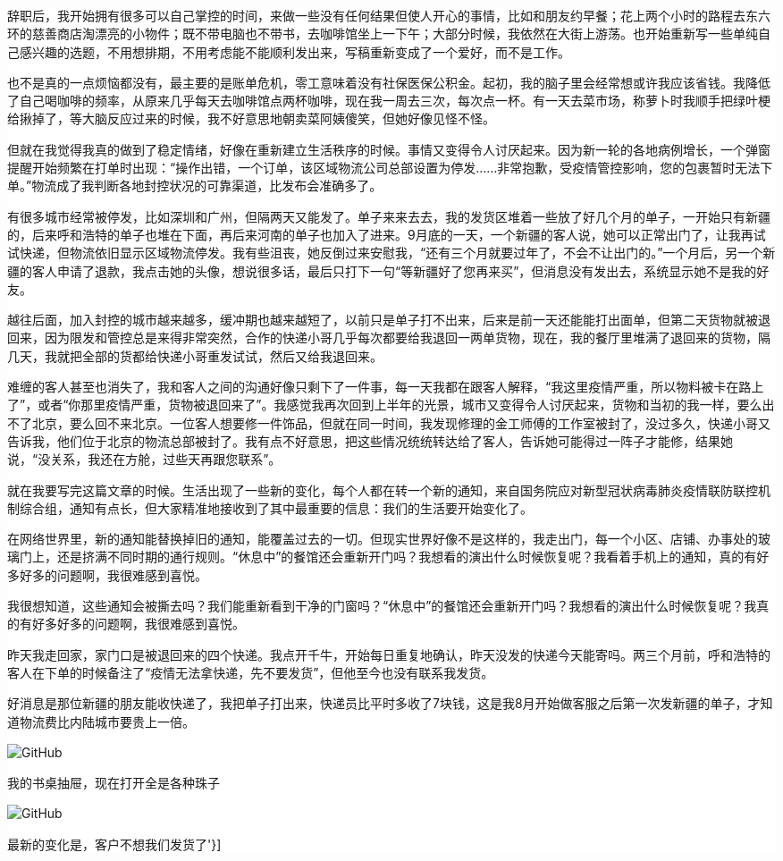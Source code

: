 辞职后，我开始拥有很多可以自己掌控的时间，来做一些没有任何结果但使人开心的事情，比如和朋友约早餐；花上两个小时的路程去东六环的慈善商店淘漂亮的小物件；既不带电脑也不带书，去咖啡馆坐上一下午；大部分时候，我依然在大街上游荡。也开始重新写一些单纯自己感兴趣的选题，不用想排期，不用考虑能不能顺利发出来，写稿重新变成了一个爱好，而不是工作。

也不是真的一点烦恼都没有，最主要的是账单危机，零工意味着没有社保医保公积金。起初，我的脑子里会经常想或许我应该省钱。我降低了自己喝咖啡的频率，从原来几乎每天去咖啡馆点两杯咖啡，现在我一周去三次，每次点一杯。有一天去菜市场，称萝卜时我顺手把绿叶梗给揪掉了，等大脑反应过来的时候，我不好意思地朝卖菜阿姨傻笑，但她好像见怪不怪。

但就在我觉得我真的做到了稳定情绪，好像在重新建立生活秩序的时候。事情又变得令人讨厌起来。因为新一轮的各地病例增长，一个弹窗提醒开始频繁在打单时出现：“操作出错，一个订单，该区域物流公司总部设置为停发&#8230;&#8230;非常抱歉，受疫情管控影响，您的包裹暂时无法下单。”物流成了我判断各地封控状况的可靠渠道，比发布会准确多了。

有很多城市经常被停发，比如深圳和广州，但隔两天又能发了。单子来来去去，我的发货区堆着一些放了好几个月的单子，一开始只有新疆的，后来呼和浩特的单子也堆在下面，再后来河南的单子也加入了进来。9月底的一天，一个新疆的客人说，她可以正常出门了，让我再试试快递，但物流依旧显示区域物流停发。我有些沮丧，她反倒过来安慰我，“还有三个月就要过年了，不会不让出门的。”一个月后，另一个新疆的客人申请了退款，我点击她的头像，想说很多话，最后只打下一句“等新疆好了您再来买”，但消息没有发出去，系统显示她不是我的好友。

越往后面，加入封控的城市越来越多，缓冲期也越来越短了，以前只是单子打不出来，后来是前一天还能能打出面单，但第二天货物就被退回来，因为限发和管控总是来得非常突然，合作的快递小哥几乎每次都要给我退回一两单货物，现在，我的餐厅里堆满了退回来的货物，隔几天，我就把全部的货都给快递小哥重发试试，然后又给我退回来。

难缠的客人甚至也消失了，我和客人之间的沟通好像只剩下了一件事，每一天我都在跟客人解释，“我这里疫情严重，所以物料被卡在路上了”，或者“你那里疫情严重，货物被退回来了”。我感觉我再次回到上半年的光景，城市又变得令人讨厌起来，货物和当初的我一样，要么出不了北京，要么回不来北京。一位客人想要修一件饰品，但就在同一时间，我发现修理的金工师傅的工作室被封了，没过多久，快递小哥又告诉我，他们位于北京的物流总部被封了。我有点不好意思，把这些情况统统转达给了客人，告诉她可能得过一阵子才能修，结果她说，“没关系，我还在方舱，过些天再跟您联系”。

就在我要写完这篇文章的时候。生活出现了一些新的变化，每个人都在转一个新的通知，来自国务院应对新型冠状病毒肺炎疫情联防联控机制综合组，通知有点长，但大家精准地接收到了其中最重要的信息：我们的生活要开始变化了。

在网络世界里，新的通知能替换掉旧的通知，能覆盖过去的一切。但现实世界好像不是这样的，我走出门，每一个小区、店铺、办事处的玻璃门上，还是挤满不同时期的通行规则。“休息中”的餐馆还会重新开门吗？我想看的演出什么时候恢复呢？我看着手机上的通知，真的有好多好多的问题啊，我很难感到喜悦。

我很想知道，这些通知会被撕去吗？我们能重新看到干净的门窗吗？“休息中”的餐馆还会重新开门吗？我想看的演出什么时候恢复呢？我真的有好多好多的问题啊，我很难感到喜悦。

昨天我走回家，家门口是被退回来的四个快递。我点开千牛，开始每日重复地确认，昨天没发的快递今天能寄吗。两三个月前，呼和浩特的客人在下单的时候备注了“疫情无法拿快递，先不要发货”，但他至今也没有联系我发货。

好消息是那位新疆的朋友能收快递了，我把单子打出来，快递员比平时多收了7块钱，这是我8月开始做客服之后第一次发新疆的单子，才知道物流费比内陆城市要贵上一倍。

![GitHub](https://chinadigitaltimes.net/chinese/files/2022/12/post-690877-6399b0093957c.)

我的书桌抽屉，现在打开全是各种珠子

![GitHub](https://chinadigitaltimes.net/chinese/files/2022/12/post-690877-6399b00942b39.)

最新的变化是，客户不想我们发货了'}]
